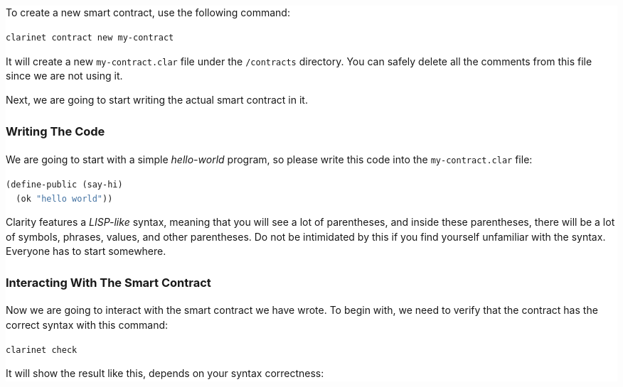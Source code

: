 To create a new smart contract, use the following command:

```bash
clarinet contract new my-contract
```

It will create a new `my-contract.clar` file under the `/contracts` directory. You can safely delete all the comments from this file since we are not using it.

Next, we are going to start writing the actual smart contract in it.

### Writing The Code

We are going to start with a simple *hello-world* program, so please write this code into the `my-contract.clar` file:

```lisp
(define-public (say-hi)
  (ok "hello world"))
```

Clarity features a *LISP-like* syntax, meaning that you will see a lot of parentheses, and inside these parentheses, there will be a lot of symbols, phrases, values, and other parentheses. Do not be intimidated by this if you find yourself unfamiliar with the syntax. Everyone has to start somewhere.

### Interacting With The Smart Contract

Now we are going to interact with the smart contract we have wrote. To begin with, we need to verify that the contract has the correct syntax with this command:

```bash
clarinet check
```

It will show the result like this, depends on your syntax correctness:
